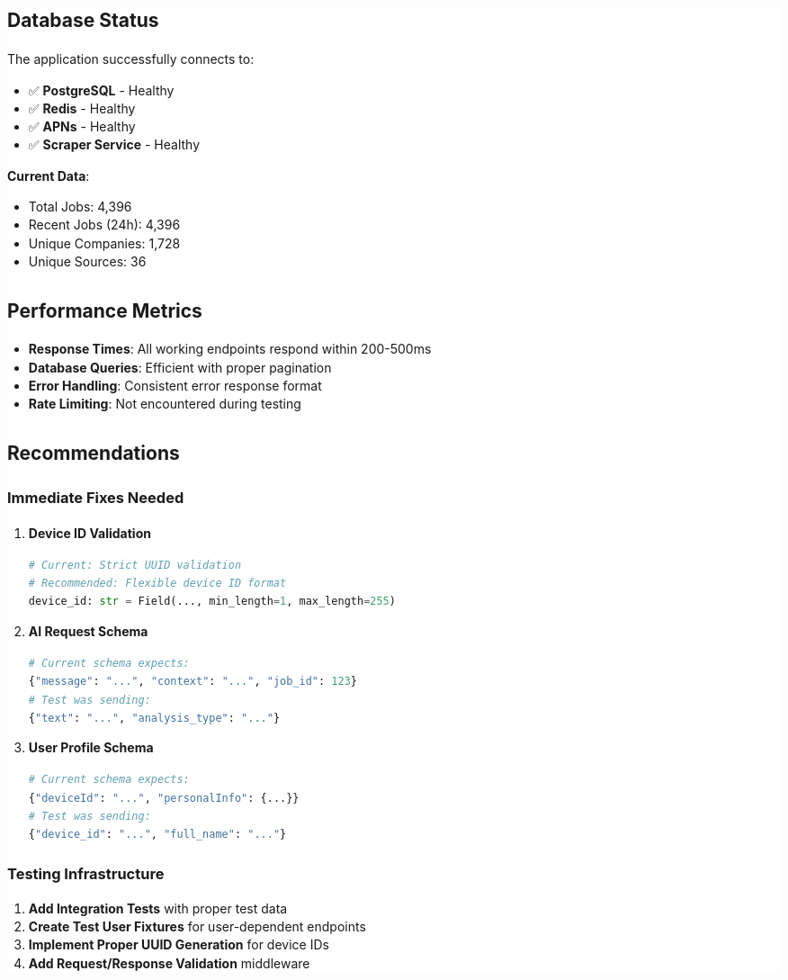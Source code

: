 ## Database Status

The application successfully connects to:
- ✅ **PostgreSQL** - Healthy
- ✅ **Redis** - Healthy  
- ✅ **APNs** - Healthy
- ✅ **Scraper Service** - Healthy

**Current Data**:
- Total Jobs: 4,396
- Recent Jobs (24h): 4,396
- Unique Companies: 1,728
- Unique Sources: 36

## Performance Metrics

- **Response Times**: All working endpoints respond within 200-500ms
- **Database Queries**: Efficient with proper pagination
- **Error Handling**: Consistent error response format
- **Rate Limiting**: Not encountered during testing

## Recommendations

### Immediate Fixes Needed

1. **Device ID Validation**
   ```python
   # Current: Strict UUID validation
   # Recommended: Flexible device ID format
   device_id: str = Field(..., min_length=1, max_length=255)
   ```

2. **AI Request Schema**
   ```python
   # Current schema expects:
   {"message": "...", "context": "...", "job_id": 123}
   # Test was sending:
   {"text": "...", "analysis_type": "..."}
   ```

3. **User Profile Schema**
   ```python
   # Current schema expects:
   {"deviceId": "...", "personalInfo": {...}}
   # Test was sending:
   {"device_id": "...", "full_name": "..."}
   ```

### Testing Infrastructure

1. **Add Integration Tests** with proper test data
2. **Create Test User Fixtures** for user-dependent endpoints
3. **Implement Proper UUID Generation** for device IDs
4. **Add Request/Response Validation** middleware
